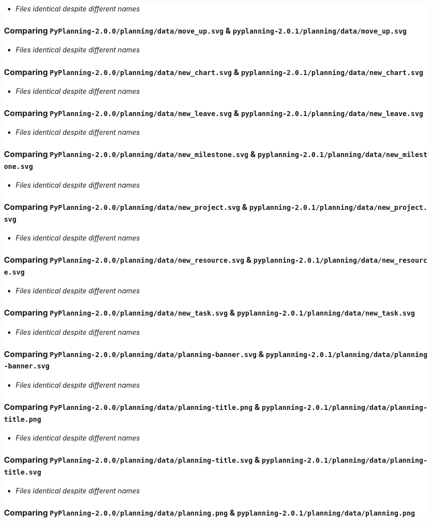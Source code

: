  * *Files identical despite different names*

### Comparing `PyPlanning-2.0.0/planning/data/move_up.svg` & `pyplanning-2.0.1/planning/data/move_up.svg`

 * *Files identical despite different names*

### Comparing `PyPlanning-2.0.0/planning/data/new_chart.svg` & `pyplanning-2.0.1/planning/data/new_chart.svg`

 * *Files identical despite different names*

### Comparing `PyPlanning-2.0.0/planning/data/new_leave.svg` & `pyplanning-2.0.1/planning/data/new_leave.svg`

 * *Files identical despite different names*

### Comparing `PyPlanning-2.0.0/planning/data/new_milestone.svg` & `pyplanning-2.0.1/planning/data/new_milestone.svg`

 * *Files identical despite different names*

### Comparing `PyPlanning-2.0.0/planning/data/new_project.svg` & `pyplanning-2.0.1/planning/data/new_project.svg`

 * *Files identical despite different names*

### Comparing `PyPlanning-2.0.0/planning/data/new_resource.svg` & `pyplanning-2.0.1/planning/data/new_resource.svg`

 * *Files identical despite different names*

### Comparing `PyPlanning-2.0.0/planning/data/new_task.svg` & `pyplanning-2.0.1/planning/data/new_task.svg`

 * *Files identical despite different names*

### Comparing `PyPlanning-2.0.0/planning/data/planning-banner.svg` & `pyplanning-2.0.1/planning/data/planning-banner.svg`

 * *Files identical despite different names*

### Comparing `PyPlanning-2.0.0/planning/data/planning-title.png` & `pyplanning-2.0.1/planning/data/planning-title.png`

 * *Files identical despite different names*

### Comparing `PyPlanning-2.0.0/planning/data/planning-title.svg` & `pyplanning-2.0.1/planning/data/planning-title.svg`

 * *Files identical despite different names*

### Comparing `PyPlanning-2.0.0/planning/data/planning.png` & `pyplanning-2.0.1/planning/data/planning.png`

